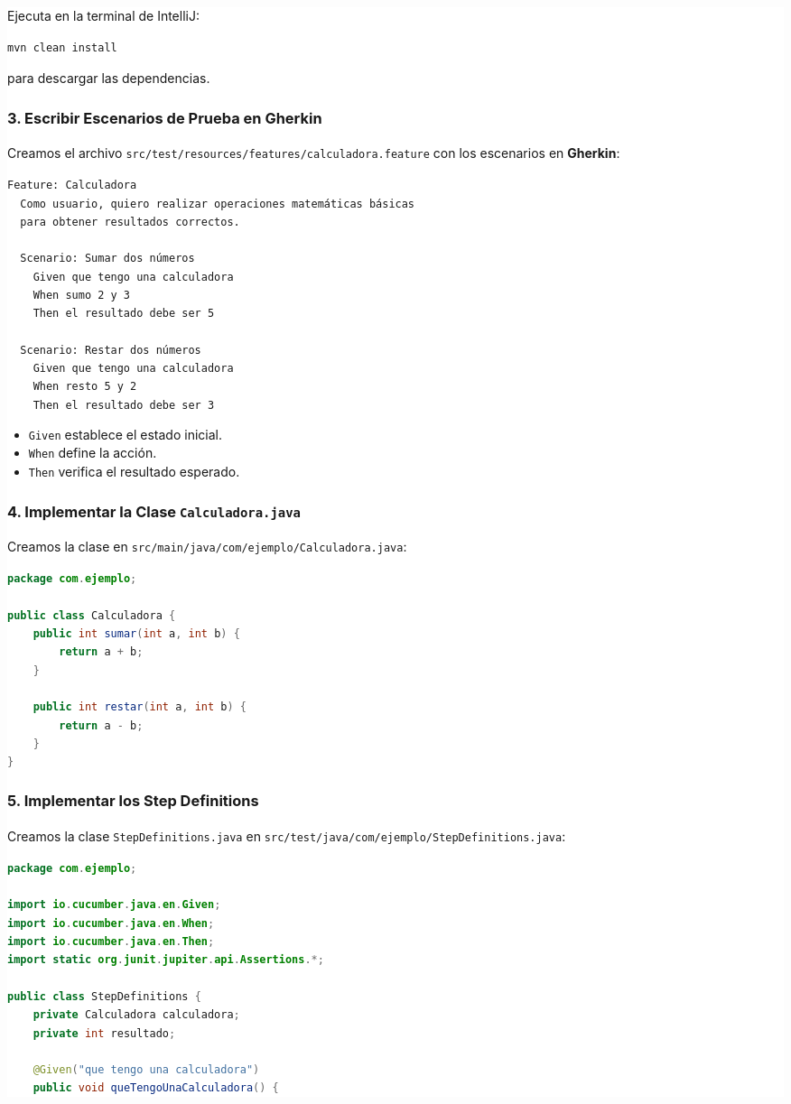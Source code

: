 Ejecuta en la terminal de IntelliJ:  
```sh
mvn clean install
```
para descargar las dependencias.

### 3. Escribir Escenarios de Prueba en Gherkin  

Creamos el archivo `src/test/resources/features/calculadora.feature` con los escenarios en **Gherkin**:  

```gherkin
Feature: Calculadora
  Como usuario, quiero realizar operaciones matemáticas básicas
  para obtener resultados correctos.

  Scenario: Sumar dos números
    Given que tengo una calculadora
    When sumo 2 y 3
    Then el resultado debe ser 5

  Scenario: Restar dos números
    Given que tengo una calculadora
    When resto 5 y 2
    Then el resultado debe ser 3
```

 
- `Given` establece el estado inicial.  
- `When` define la acción.  
- `Then` verifica el resultado esperado.  

### 4. Implementar la Clase `Calculadora.java`  

Creamos la clase en `src/main/java/com/ejemplo/Calculadora.java`:  

```java
package com.ejemplo;

public class Calculadora {
    public int sumar(int a, int b) {
        return a + b;
    }

    public int restar(int a, int b) {
        return a - b;
    }
}
```

### 5. Implementar los Step Definitions 

Creamos la clase `StepDefinitions.java` en `src/test/java/com/ejemplo/StepDefinitions.java`:  

```java
package com.ejemplo;

import io.cucumber.java.en.Given;
import io.cucumber.java.en.When;
import io.cucumber.java.en.Then;
import static org.junit.jupiter.api.Assertions.*;

public class StepDefinitions {
    private Calculadora calculadora;
    private int resultado;

    @Given("que tengo una calculadora")
    public void queTengoUnaCalculadora() {
```